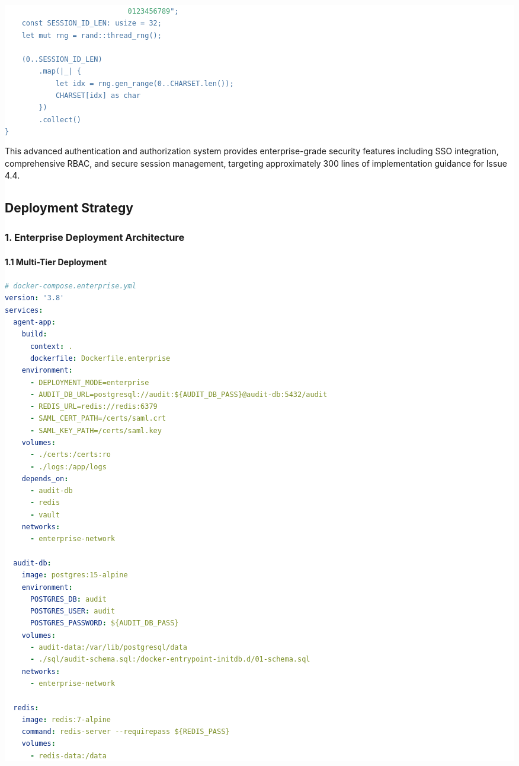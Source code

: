 ```rust
                             0123456789";
    const SESSION_ID_LEN: usize = 32;
    let mut rng = rand::thread_rng();

    (0..SESSION_ID_LEN)
        .map(|_| {
            let idx = rng.gen_range(0..CHARSET.len());
            CHARSET[idx] as char
        })
        .collect()
}
```

This advanced authentication and authorization system provides enterprise-grade security features including SSO integration, comprehensive RBAC, and secure session management, targeting approximately 300 lines of implementation guidance for Issue 4.4.

## Deployment Strategy

### 1. Enterprise Deployment Architecture

#### 1.1 Multi-Tier Deployment
```yaml
# docker-compose.enterprise.yml
version: '3.8'
services:
  agent-app:
    build:
      context: .
      dockerfile: Dockerfile.enterprise
    environment:
      - DEPLOYMENT_MODE=enterprise
      - AUDIT_DB_URL=postgresql://audit:${AUDIT_DB_PASS}@audit-db:5432/audit
      - REDIS_URL=redis://redis:6379
      - SAML_CERT_PATH=/certs/saml.crt
      - SAML_KEY_PATH=/certs/saml.key
    volumes:
      - ./certs:/certs:ro
      - ./logs:/app/logs
    depends_on:
      - audit-db
      - redis
      - vault
    networks:
      - enterprise-network

  audit-db:
    image: postgres:15-alpine
    environment:
      POSTGRES_DB: audit
      POSTGRES_USER: audit
      POSTGRES_PASSWORD: ${AUDIT_DB_PASS}
    volumes:
      - audit-data:/var/lib/postgresql/data
      - ./sql/audit-schema.sql:/docker-entrypoint-initdb.d/01-schema.sql
    networks:
      - enterprise-network

  redis:
    image: redis:7-alpine
    command: redis-server --requirepass ${REDIS_PASS}
    volumes:
      - redis-data:/data
```